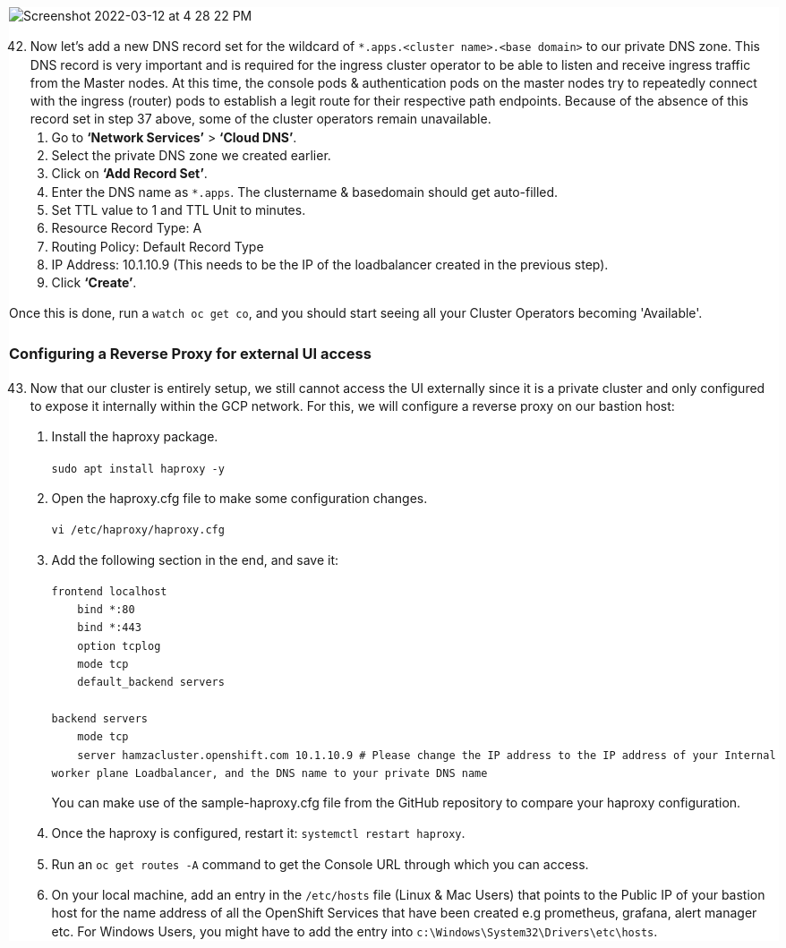  <img width="628" alt="Screenshot 2022-03-12 at 4 28 22 PM" src="https://user-images.githubusercontent.com/53118271/158013614-5d0863e2-4baa-473b-b663-30f4026d941b.png">

42. Now let’s add a new DNS record set for the wildcard of `*.apps.<cluster name>.<base domain>` to our private DNS zone. This DNS record is very important and is required for the ingress cluster operator to be able to listen and receive ingress traffic from the Master nodes. At this time, the console pods & authentication pods on the master nodes try to repeatedly connect with the ingress (router) pods to establish a legit route for their respective path endpoints. Because of the absence of this record set in step 37 above, some of the cluster operators remain unavailable.
    1. Go to **‘Network Services’** > **‘Cloud DNS’**.
    2. Select the private DNS zone we created earlier.
    3. Click on **‘Add Record Set’**.
    4. Enter the DNS name as `*.apps`. The clustername & basedomain should get auto-filled.
    5. Set TTL value to 1 and TTL Unit to minutes.
    6. Resource Record Type: A
    7. Routing Policy: Default Record Type
    8. IP Address: 10.1.10.9 (This needs to be the IP of the loadbalancer created in the previous step).
    9. Click **‘Create’**.

 
Once this is done, run a `watch oc get co`, and you should start seeing all your Cluster Operators becoming 'Available'.
 
### Configuring a Reverse Proxy for external UI access
 
43. Now that our cluster is entirely setup, we still cannot access the UI externally since it is a private cluster and only configured to expose it internally within the GCP network. For this, we will configure a reverse proxy on our bastion host:
    1. Install the haproxy package.
                
           sudo apt install haproxy -y
  
    2. Open the haproxy.cfg file to make some configuration changes.

           vi /etc/haproxy/haproxy.cfg
 
    3. Add the following section in the end, and save it:

           frontend localhost
               bind *:80
               bind *:443
               option tcplog
               mode tcp
               default_backend servers
 
           backend servers
               mode tcp
               server hamzacluster.openshift.com 10.1.10.9 # Please change the IP address to the IP address of your Internal worker plane Loadbalancer, and the DNS name to your private DNS name
         
         You can make use of the sample-haproxy.cfg file from the GitHub repository to compare your haproxy configuration.

    4. Once the haproxy is configured, restart it: `systemctl restart haproxy`.
    5.	Run an `oc get routes -A` command to get the Console URL through which you can access.
    6. On your local machine, add an entry in the `/etc/hosts` file (Linux & Mac Users) that points to the Public IP of your bastion host for the name address of all the OpenShift Services that have been created e.g prometheus, grafana, alert manager etc. For Windows Users, you might have to add the entry into `c:\Windows\System32\Drivers\etc\hosts`.
